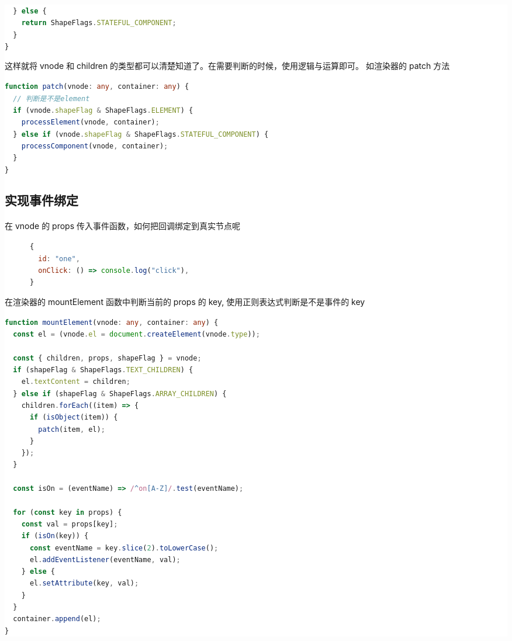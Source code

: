 ```ts
  } else {
    return ShapeFlags.STATEFUL_COMPONENT;
  }
}
```

这样就将 vnode 和 children 的类型都可以清楚知道了。在需要判断的时候，使用逻辑与运算即可。
如渲染器的 patch 方法

```ts
function patch(vnode: any, container: any) {
  // 判断是不是element
  if (vnode.shapeFlag & ShapeFlags.ELEMENT) {
    processElement(vnode, container);
  } else if (vnode.shapeFlag & ShapeFlags.STATEFUL_COMPONENT) {
    processComponent(vnode, container);
  }
}
```

## 实现事件绑定

在 vnode 的 props 传入事件函数，如何把回调绑定到真实节点呢

```js
      {
        id: "one",
        onClick: () => console.log("click"),
      }
```

在渲染器的 mountElement 函数中判断当前的 props 的 key, 使用正则表达式判断是不是事件的 key

```ts
function mountElement(vnode: any, container: any) {
  const el = (vnode.el = document.createElement(vnode.type));

  const { children, props, shapeFlag } = vnode;
  if (shapeFlag & ShapeFlags.TEXT_CHILDREN) {
    el.textContent = children;
  } else if (shapeFlag & ShapeFlags.ARRAY_CHILDREN) {
    children.forEach((item) => {
      if (isObject(item)) {
        patch(item, el);
      }
    });
  }

  const isOn = (eventName) => /^on[A-Z]/.test(eventName);

  for (const key in props) {
    const val = props[key];
    if (isOn(key)) {
      const eventName = key.slice(2).toLowerCase();
      el.addEventListener(eventName, val);
    } else {
      el.setAttribute(key, val);
    }
  }
  container.append(el);
}
```
